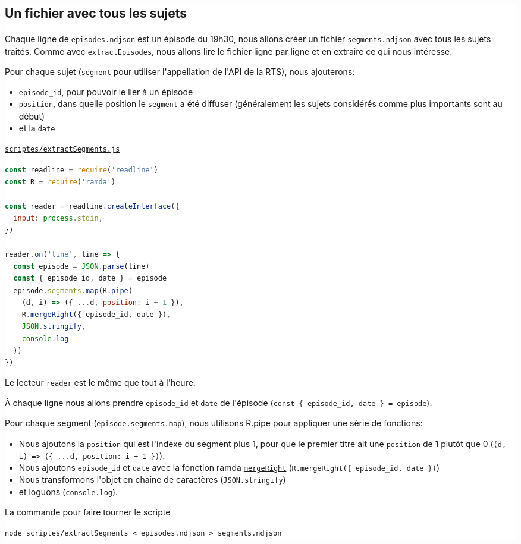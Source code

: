 ## Un fichier avec tous les sujets

Chaque ligne de `episodes.ndjson` est un épisode du 19h30, nous allons créer un fichier `segments.ndjson` avec tous les sujets traités. Comme avec `extractEpisodes`, nous allons lire le fichier ligne par ligne et en extraire ce qui nous intéresse.

Pour chaque sujet (`segment` pour utiliser l'appellation de l'API de la RTS), nous ajouterons:

* `episode_id`, pour pouvoir le lier à un épisode
* `position`, dans quelle position le `segment` a été diffuser (généralement les sujets considérés comme plus importants sont au début)
* et la `date`

[`scriptes/extractSegments.js`](scriptes/extractSegments.js)

```js
const readline = require('readline')
const R = require('ramda')

const reader = readline.createInterface({
  input: process.stdin,
})

reader.on('line', line => {
  const episode = JSON.parse(line)
  const { episode_id, date } = episode
  episode.segments.map(R.pipe(
    (d, i) => ({ ...d, position: i + 1 }),
    R.mergeRight({ episode_id, date }),
    JSON.stringify,
    console.log
  ))
})
```

Le lecteur `reader` est le même que tout à l'heure.

À chaque ligne nous allons prendre `episode_id` et `date` de l'épisode (`const { episode_id, date } = episode`).

Pour chaque segment (`episode.segments.map`), nous utilisons [R.pipe](https://ramdajs.com/docs/#pipe) pour appliquer une série de fonctions:

* Nous ajoutons la `position` qui est l'indexe du segment plus 1, pour que le premier titre ait une `position` de 1 plutôt que 0 (`(d, i) => ({ ...d, position: i + 1 })`).
* Nous ajoutons `episode_id` et `date` avec la fonction ramda [`mergeRight`](https://ramdajs.com/docs/#mergeRight) (`R.mergeRight({ episode_id, date })`)
* Nous transformons l'objet en chaîne de caractères (`JSON.stringify`)
* et loguons (`console.log`).

La commande pour faire tourner le scripte

```
node scriptes/extractSegments < episodes.ndjson > segments.ndjson
```
